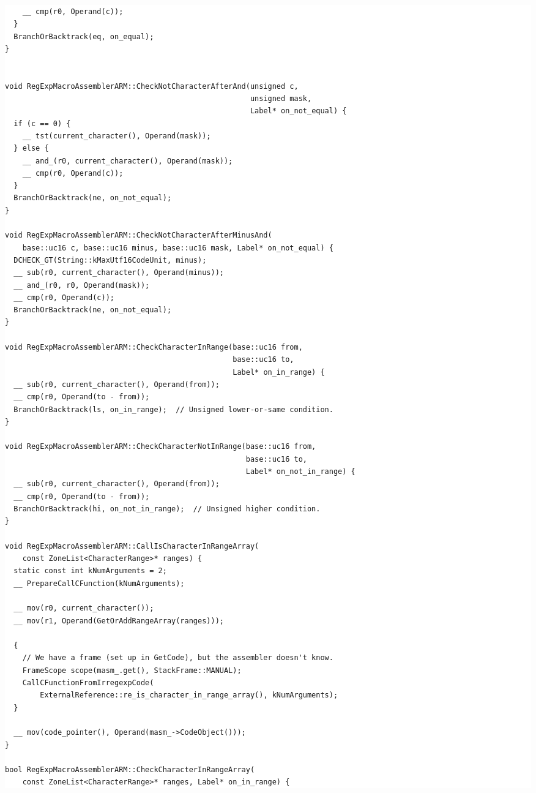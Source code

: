 ```
    __ cmp(r0, Operand(c));
  }
  BranchOrBacktrack(eq, on_equal);
}


void RegExpMacroAssemblerARM::CheckNotCharacterAfterAnd(unsigned c,
                                                        unsigned mask,
                                                        Label* on_not_equal) {
  if (c == 0) {
    __ tst(current_character(), Operand(mask));
  } else {
    __ and_(r0, current_character(), Operand(mask));
    __ cmp(r0, Operand(c));
  }
  BranchOrBacktrack(ne, on_not_equal);
}

void RegExpMacroAssemblerARM::CheckNotCharacterAfterMinusAnd(
    base::uc16 c, base::uc16 minus, base::uc16 mask, Label* on_not_equal) {
  DCHECK_GT(String::kMaxUtf16CodeUnit, minus);
  __ sub(r0, current_character(), Operand(minus));
  __ and_(r0, r0, Operand(mask));
  __ cmp(r0, Operand(c));
  BranchOrBacktrack(ne, on_not_equal);
}

void RegExpMacroAssemblerARM::CheckCharacterInRange(base::uc16 from,
                                                    base::uc16 to,
                                                    Label* on_in_range) {
  __ sub(r0, current_character(), Operand(from));
  __ cmp(r0, Operand(to - from));
  BranchOrBacktrack(ls, on_in_range);  // Unsigned lower-or-same condition.
}

void RegExpMacroAssemblerARM::CheckCharacterNotInRange(base::uc16 from,
                                                       base::uc16 to,
                                                       Label* on_not_in_range) {
  __ sub(r0, current_character(), Operand(from));
  __ cmp(r0, Operand(to - from));
  BranchOrBacktrack(hi, on_not_in_range);  // Unsigned higher condition.
}

void RegExpMacroAssemblerARM::CallIsCharacterInRangeArray(
    const ZoneList<CharacterRange>* ranges) {
  static const int kNumArguments = 2;
  __ PrepareCallCFunction(kNumArguments);

  __ mov(r0, current_character());
  __ mov(r1, Operand(GetOrAddRangeArray(ranges)));

  {
    // We have a frame (set up in GetCode), but the assembler doesn't know.
    FrameScope scope(masm_.get(), StackFrame::MANUAL);
    CallCFunctionFromIrregexpCode(
        ExternalReference::re_is_character_in_range_array(), kNumArguments);
  }

  __ mov(code_pointer(), Operand(masm_->CodeObject()));
}

bool RegExpMacroAssemblerARM::CheckCharacterInRangeArray(
    const ZoneList<CharacterRange>* ranges, Label* on_in_range) {
```